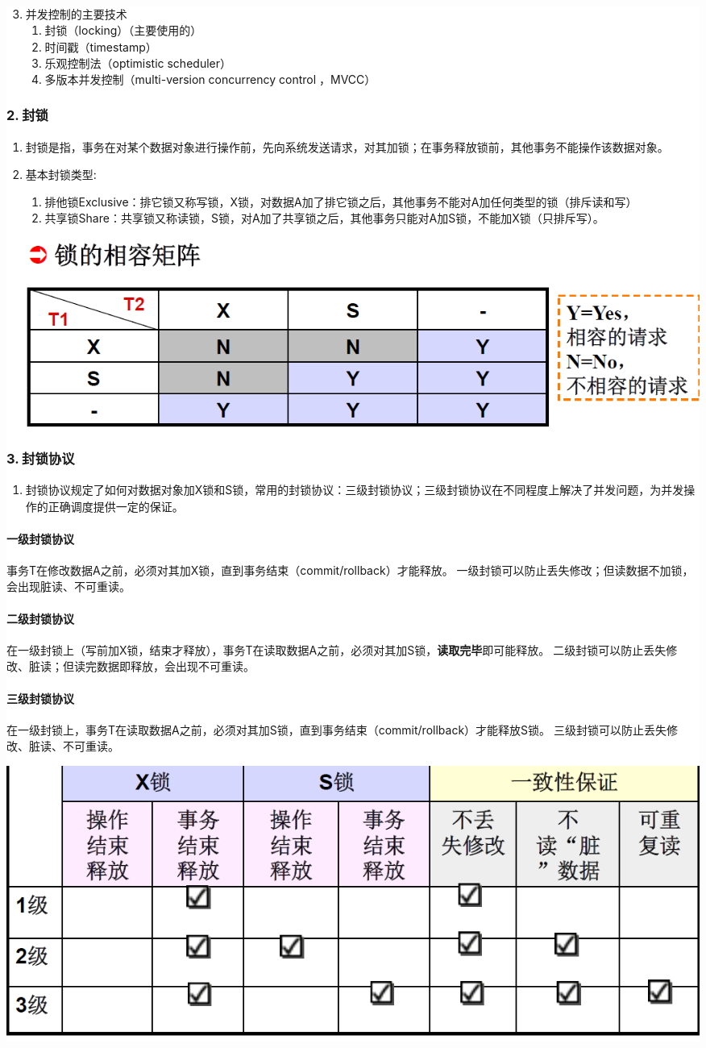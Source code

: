 3. 并发控制的主要技术
	1. 封锁（locking）（主要使用的）
	2. 时间戳（timestamp）
	3. 乐观控制法（optimistic scheduler）
	4. 多版本并发控制（multi-version concurrency control ，MVCC）


### 2. 封锁
1. 封锁是指，事务在对某个数据对象进行操作前，先向系统发送请求，对其加锁；在事务释放锁前，其他事务不能操作该数据对象。

2. 基本封锁类型:
    1. 排他锁Exclusive：排它锁又称写锁，X锁，对数据A加了排它锁之后，其他事务不能对A加任何类型的锁（排斥读和写）
    2. 共享锁Share：共享锁又称读锁，S锁，对A加了共享锁之后，其他事务只能对A加S锁，不能加X锁（只排斥写）。

    ![锁](pics\db_lock.png)

### 3. 封锁协议
1. 封锁协议规定了如何对数据对象加X锁和S锁，常用的封锁协议：三级封锁协议；三级封锁协议在不同程度上解决了并发问题，为并发操作的正确调度提供一定的保证。

#### 一级封锁协议
事务T在修改数据A之前，必须对其加X锁，直到事务结束（commit/rollback）才能释放。
一级封锁可以防止丢失修改；但读数据不加锁，会出现脏读、不可重读。

#### 二级封锁协议

在一级封锁上（写前加X锁，结束才释放），事务T在读取数据A之前，必须对其加S锁，**读取完毕**即可能释放。
二级封锁可以防止丢失修改、脏读；但读完数据即释放，会出现不可重读。

#### 三级封锁协议
在一级封锁上，事务T在读取数据A之前，必须对其加S锁，直到事务结束（commit/rollback）才能释放S锁。
三级封锁可以防止丢失修改、脏读、不可重读。

![锁](pics\db_lock2.png)
